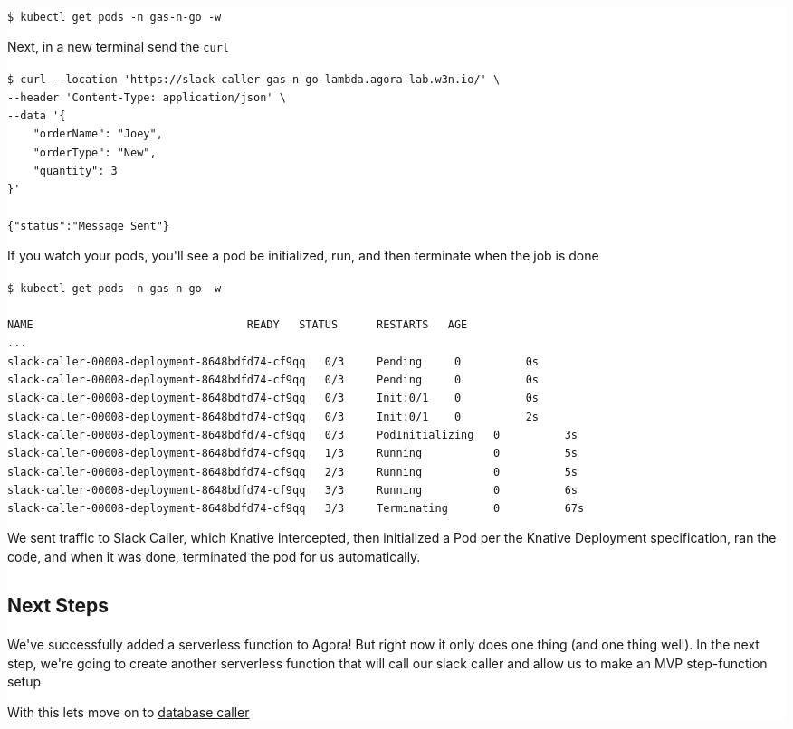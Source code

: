 ```shell
$ kubectl get pods -n gas-n-go -w
```

Next, in a new terminal send the `curl`

```shell
$ curl --location 'https://slack-caller-gas-n-go-lambda.agora-lab.w3n.io/' \        
--header 'Content-Type: application/json' \
--data '{
    "orderName": "Joey",
    "orderType": "New",    
    "quantity": 3
}'

{"status":"Message Sent"}
```

If you watch your pods, you'll see a pod be initialized, run, and then terminate
when the job is done

```shell
$ kubectl get pods -n gas-n-go -w

NAME                                 READY   STATUS      RESTARTS   AGE
...
slack-caller-00008-deployment-8648bdfd74-cf9qq   0/3     Pending     0          0s
slack-caller-00008-deployment-8648bdfd74-cf9qq   0/3     Pending     0          0s
slack-caller-00008-deployment-8648bdfd74-cf9qq   0/3     Init:0/1    0          0s
slack-caller-00008-deployment-8648bdfd74-cf9qq   0/3     Init:0/1    0          2s
slack-caller-00008-deployment-8648bdfd74-cf9qq   0/3     PodInitializing   0          3s
slack-caller-00008-deployment-8648bdfd74-cf9qq   1/3     Running           0          5s
slack-caller-00008-deployment-8648bdfd74-cf9qq   2/3     Running           0          5s
slack-caller-00008-deployment-8648bdfd74-cf9qq   3/3     Running           0          6s
slack-caller-00008-deployment-8648bdfd74-cf9qq   3/3     Terminating       0          67s
```

We sent traffic to Slack Caller, which Knative intercepted, then initialized a
Pod per the Knative Deployment specification, ran the code, and when it was
done, terminated the pod for us automatically.

## Next Steps

We've successfully added a serverless function to Agora! But right now it only
does one thing (and one thing well). In the next step, we're going to create
another serverless function that will call our slack caller and allow us to make
an MVP step-function setup

With this lets move on to [database caller](database_setup.md)
